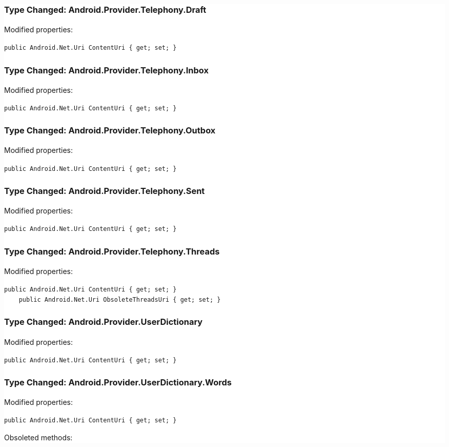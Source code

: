 ### Type Changed: Android.Provider.Telephony.Draft

Modified properties:

```
public Android.Net.Uri ContentUri { get; set; }
```

### Type Changed: Android.Provider.Telephony.Inbox

Modified properties:

```
public Android.Net.Uri ContentUri { get; set; }
```

### Type Changed: Android.Provider.Telephony.Outbox

Modified properties:

```
public Android.Net.Uri ContentUri { get; set; }
```

### Type Changed: Android.Provider.Telephony.Sent

Modified properties:

```
public Android.Net.Uri ContentUri { get; set; }
```

### Type Changed: Android.Provider.Telephony.Threads

Modified properties:

```
public Android.Net.Uri ContentUri { get; set; }
	public Android.Net.Uri ObsoleteThreadsUri { get; set; }
```

### Type Changed: Android.Provider.UserDictionary

Modified properties:

```
public Android.Net.Uri ContentUri { get; set; }
```

### Type Changed: Android.Provider.UserDictionary.Words

Modified properties:

```
public Android.Net.Uri ContentUri { get; set; }
```

Obsoleted methods:
